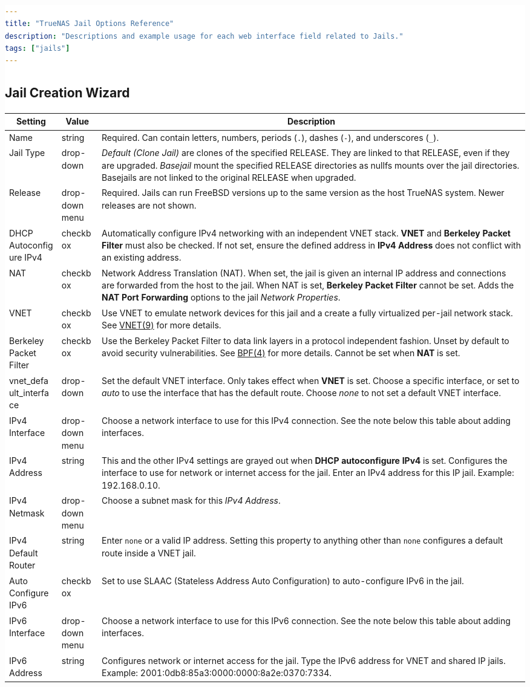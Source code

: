 ```yaml
---
title: "TrueNAS Jail Options Reference"
description: "Descriptions and example usage for each web interface field related to Jails."
tags: ["jails"]
---
```


## Jail Creation Wizard

| Setting                 | Value          | Description                                                                                                                                                                                                                                                                        |
|-------------------------|----------------|------------------------------------------------------------------------------------------------------------------------------------------------------------------------------------------------------------------------------------------------------------------------------------|
| Name                    | string         | Required. Can contain letters, numbers, periods (`.`), dashes (`-`), and underscores (`_`).                                                                                                                                                                                              |
| Jail Type               | drop-down      | *Default (Clone Jail)* are clones of the specified RELEASE. They are linked to that RELEASE, even if they are upgraded. *Basejail* mount the specified RELEASE directories as nullfs mounts over the jail directories. Basejails are not linked to the original RELEASE when upgraded. |
| Release                 | drop-down menu | Required. Jails can run FreeBSD versions up to the same version as the host TrueNAS system. Newer releases are not shown.                                                                                                                                                         |
| DHCP Autoconfigure IPv4 | checkbox       | Automatically configure IPv4 networking with an independent VNET stack. **VNET** and **Berkeley Packet Filter** must also be checked. If not set, ensure the defined address in **IPv4 Address** does not conflict with an existing address.                                                   |
| NAT                     | checkbox       | Network Address Translation (NAT). When set, the jail is given an internal IP address and connections are forwarded from the host to the jail. When NAT is set, **Berkeley Packet Filter** cannot be set. Adds the **NAT Port Forwarding** options to the jail *Network Properties*.         |
| VNET                    | checkbox       | Use VNET to emulate network devices for this jail and a create a fully virtualized per-jail network stack. See [VNET(9)](https://www.freebsd.org/cgi/man.cgi?query=vnet) for more details.                                                                                                                                           |
| Berkeley Packet Filter  | checkbox       | Use the Berkeley Packet Filter to data link layers in a protocol independent fashion. Unset by default to avoid security vulnerabilities. See [BPF(4)](https://www.freebsd.org/cgi/man.cgi?query=bpf) for more details. Cannot be set when **NAT** is set.                                                                              |
| vnet_default_interface  | drop-down      | Set the default VNET interface. Only takes effect when **VNET** is set. Choose a specific interface, or set to *auto* to use the interface that has the default route. Choose *none* to not set a default VNET interface.                                                                  |
| IPv4 Interface          | drop-down menu | Choose a network interface to use for this IPv4 connection. See the note below this table about adding interfaces.                                                                                                                                                                                                  |
| IPv4 Address            | string         | This and the other IPv4 settings are grayed out when **DHCP autoconfigure IPv4** is set. Configures the interface to use for network or internet access for the jail. Enter an IPv4 address for this IP jail. Example: 192.168.0.10.                               |
| IPv4 Netmask            | drop-down menu | Choose a subnet mask for this *IPv4 Address*.                                                                                                                                                                                                                                        |
| IPv4 Default Router     | string         | Enter `none` or a valid IP address. Setting this property to anything other than `none` configures a default route inside a VNET jail.                                                                                                                                                  |
| Auto Configure IPv6     | checkbox       | Set to use SLAAC (Stateless Address Auto Configuration) to auto-configure IPv6 in the jail.                                                                                                                                                                                         |
| IPv6 Interface          | drop-down menu | Choose a network interface to use for this IPv6 connection. See the note below this table about adding interfaces.                                                                                                                                                                                         |
| IPv6 Address            | string         | Configures network or internet access for the jail. Type the IPv6 address for VNET and shared IP jails. Example: 2001:0db8:85a3:0000:0000:8a2e:0370:7334.                                                                                                     |